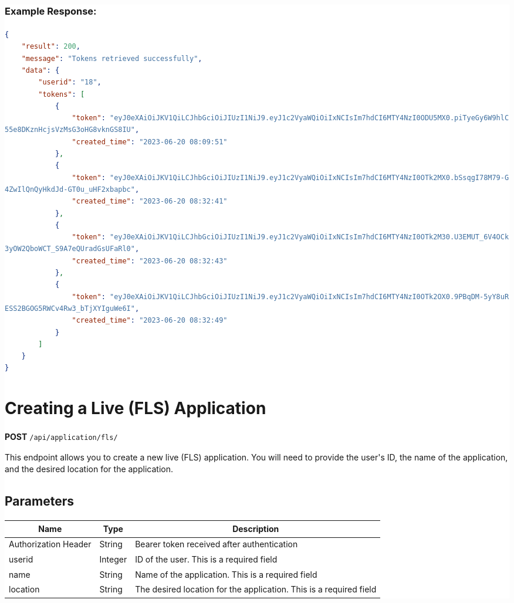 ### Example Response:

```json
{
    "result": 200,
    "message": "Tokens retrieved successfully",
    "data": {
        "userid": "18",
        "tokens": [
            {
                "token": "eyJ0eXAiOiJKV1QiLCJhbGciOiJIUzI1NiJ9.eyJ1c2VyaWQiOiIxNCIsIm7hdCI6MTY4NzI0ODU5MX0.piTyeGy6W9hlC55e8DKznHcjsVzMsG3oHG8vknGS8IU",
                "created_time": "2023-06-20 08:09:51"
            },
            {
                "token": "eyJ0eXAiOiJKV1QiLCJhbGciOiJIUzI1NiJ9.eyJ1c2VyaWQiOiIxNCIsIm7hdCI6MTY4NzI0OTk2MX0.bSsqgI78M79-G4ZwIlQnQyHkdJd-GT0u_uHF2xbapbc",
                "created_time": "2023-06-20 08:32:41"
            },
            {
                "token": "eyJ0eXAiOiJKV1QiLCJhbGciOiJIUzI1NiJ9.eyJ1c2VyaWQiOiIxNCIsIm7hdCI6MTY4NzI0OTk2M30.U3EMUT_6V4OCk3yOW2QboWCT_S9A7eQUradGsUFaRl0",
                "created_time": "2023-06-20 08:32:43"
            },
            {
                "token": "eyJ0eXAiOiJKV1QiLCJhbGciOiJIUzI1NiJ9.eyJ1c2VyaWQiOiIxNCIsIm7hdCI6MTY4NzI0OTk2OX0.9PBqDM-5yY8uRESS2BGOG5RWCv4Rw3_bTjXYIguWe6I",
                "created_time": "2023-06-20 08:32:49"
            }
        ]
    }
}
```

# Creating a Live (FLS) Application

**POST** `/api/application/fls/`

This endpoint allows you to create a new live (FLS) application. You will need to provide the user's ID, the name of the application, and the desired location for the application.

## Parameters

| Name | Type | Description |
| ---- | ---- | ----------- |
| Authorization Header | String | Bearer token received after authentication |
| userid | Integer | ID of the user. This is a required field |
| name | String | Name of the application. This is a required field |
| location | String | The desired location for the application. This is a required field |
